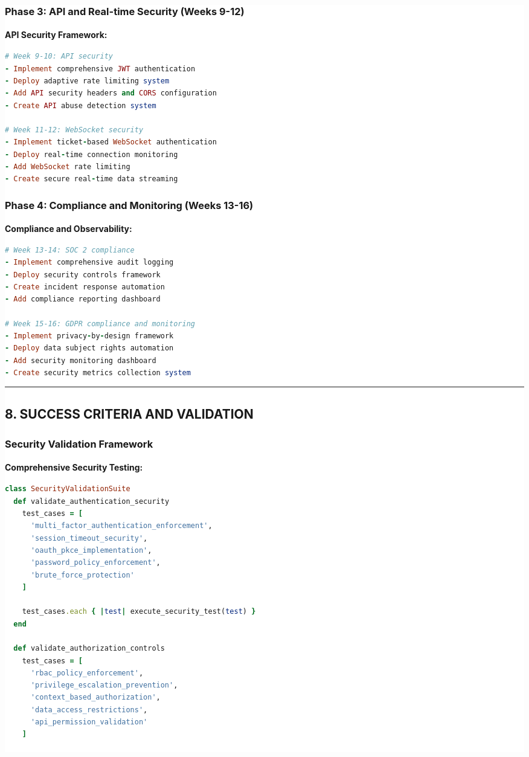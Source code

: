 
### Phase 3: API and Real-time Security (Weeks 9-12)

**API Security Framework:**
```ruby
# Week 9-10: API security
- Implement comprehensive JWT authentication
- Deploy adaptive rate limiting system
- Add API security headers and CORS configuration
- Create API abuse detection system

# Week 11-12: WebSocket security
- Implement ticket-based WebSocket authentication
- Deploy real-time connection monitoring
- Add WebSocket rate limiting
- Create secure real-time data streaming
```

### Phase 4: Compliance and Monitoring (Weeks 13-16)

**Compliance and Observability:**
```ruby
# Week 13-14: SOC 2 compliance
- Implement comprehensive audit logging
- Deploy security controls framework
- Create incident response automation
- Add compliance reporting dashboard

# Week 15-16: GDPR compliance and monitoring
- Implement privacy-by-design framework
- Deploy data subject rights automation
- Add security monitoring dashboard
- Create security metrics collection system
```

---

## 8. SUCCESS CRITERIA AND VALIDATION

### Security Validation Framework

**Comprehensive Security Testing:**
```ruby
class SecurityValidationSuite
  def validate_authentication_security
    test_cases = [
      'multi_factor_authentication_enforcement',
      'session_timeout_security',
      'oauth_pkce_implementation',
      'password_policy_enforcement',
      'brute_force_protection'
    ]
    
    test_cases.each { |test| execute_security_test(test) }
  end
  
  def validate_authorization_controls  
    test_cases = [
      'rbac_policy_enforcement',
      'privilege_escalation_prevention',
      'context_based_authorization',
      'data_access_restrictions',
      'api_permission_validation'
    ]
    
```